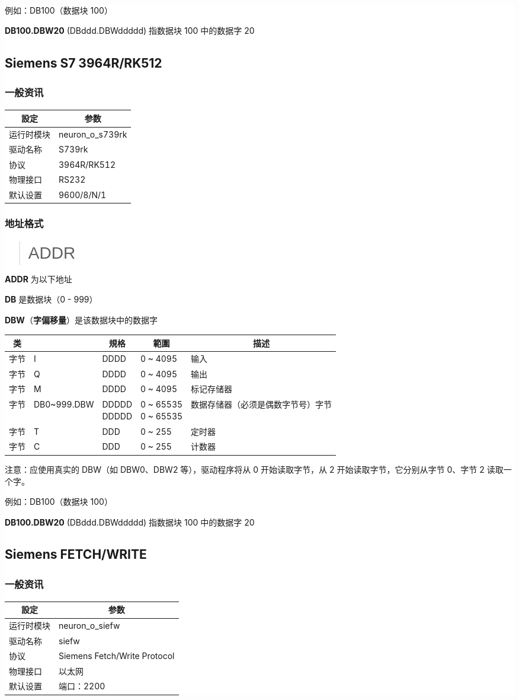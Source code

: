 例如：DB100（数据块 100）

**DB100.DBW20** (DBddd.DBWddddd) 指数据块 100 中的数据字 20

## Siemens S7 3964R/RK512

### 一般资讯

| 設定            | 参数             |
| -------------- | --------------- |
| 运行时模块     | neuron_o_s739rk |
| 驱动名称       | S739rk          |
| 协议           | 3964R/RK512     |
| 物理接口       | RS232           |
| 默认设置       | 9600/8/N/1      |

### 地址格式

> <span style="font-family:sans-serif; font-size:2em;">ADDR</span>

**ADDR** 为以下地址

**DB** 是数据块（0 - 999）

**DBW**（**字偏移量**）是该数据块中的数据字

| 类  |     | 規格  | 範圍      | 描述         |
| --- | --- | ----- | --------- | ------------ |
| 字节 | I           | DDDD        | 0 ~ 4095            | 输入                               |
| 字节 | Q           | DDDD        | 0 ~ 4095            | 输出                               |
| 字节 | M           | DDDD        | 0 ~ 4095            | 标记存储器                         |
| 字节 | DB0~999.DBW | DDDDD</br>DDDDD | 0 ~ 65535</br>0 ~ 65535 | 数据存储器（必须是偶数字节号）字节 |
| 字节 | T           | DDD         | 0 ~ 255             | 定时器                             |
| 字节 | C           | DDD         | 0 ~ 255             | 计数器                             |

注意：应使用真实的 DBW（如 DBW0、DBW2 等），驱动程序将从 0 开始读取字节，从 2 开始读取字节，它分别从字节 0、字节 2 读取一个字。

例如：DB100（数据块 100）

**DB100.DBW20** (DBddd.DBWddddd) 指数据块 100 中的数据字 20

## Siemens FETCH/WRITE

### 一般资讯

| 設定            | 参数            |
| -------------- | --------------- |
| 运行时模块     | neuron_o_siefw               |
| 驱动名称       | siefw                        |
| 协议           | Siemens Fetch/Write Protocol |
| 物理接口       | 以太网                       |
| 默认设置       | 端口：2200                   |
